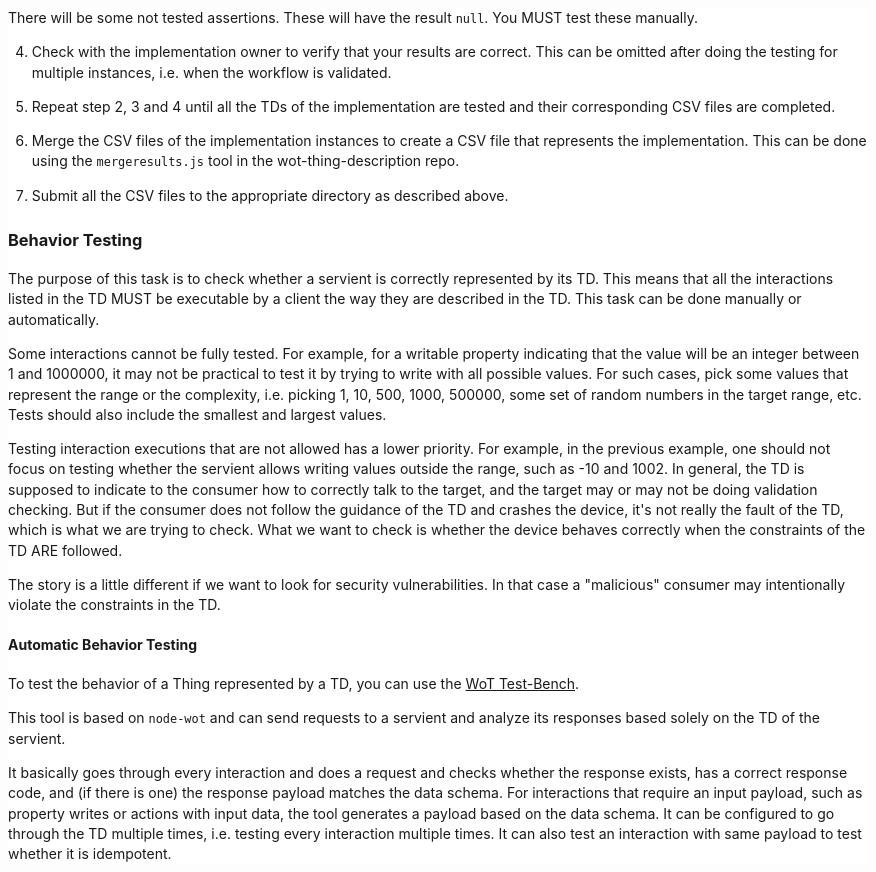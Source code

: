    There will be some not tested assertions. These will have the result `null`. You MUST test these manually.

4. Check with the implementation owner to verify that your results are correct.
   This can be omitted after doing the testing for multiple instances, 
   i.e. when the workflow is validated.

5. Repeat step 2, 3 and 4 until all the TDs of the implementation are tested and 
   their corresponding CSV files are completed.

6. Merge the CSV files of the implementation instances to create a CSV 
   file that represents the implementation. 
   This can be done using the `mergeresults.js` tool in the wot-thing-description repo.

7. Submit all the CSV files to the appropriate directory as described above.

### Behavior Testing

The purpose of this task is to check whether a servient is correctly represented by its TD.
This means that all the interactions listed in the TD MUST be executable by a client the way they are described in the TD. 
This task can be done manually or automatically.

Some interactions cannot be fully tested. 
For example, for a writable property indicating that the value will be an integer between 1 and 1000000, 
it may not be practical to test it by trying to write with all possible values. 
For such cases, pick some values that represent the range or the complexity, 
i.e. picking 1, 10, 500, 1000, 500000, some set of random numbers in the target range, etc.
Tests should also include the smallest and largest values.

Testing interaction executions that are not allowed has a lower priority.
For example, in the previous example, one should not focus on testing whether the servient allows writing values outside the range, such as -10 and 1002.
In general, the TD is supposed to indicate to the consumer how to correctly talk to the target, and the target may or may not be doing validation checking.  But if the consumer does not follow the guidance of the TD and crashes the device, it's not really the fault of the TD, which is what we are trying to check.  What we want to check is whether the device behaves correctly when the constraints of the TD ARE followed.

The story is a little different if we want to look for security vulnerabilities.  In that case a "malicious" consumer may intentionally violate the constraints in the TD.

#### Automatic Behavior Testing

To test the behavior of a Thing represented by a TD, you can use the [WoT Test-Bench](#wot-test-bench).

This tool is based on `node-wot` and can send requests to a servient and analyze 
its responses based solely on the TD of the servient.

It basically goes through every interaction and does a request and checks whether the response exists, has a correct response code, and (if there is one) the response payload matches the data schema. 
For interactions that require an input payload, such as property writes or actions with input data, the tool generates a payload based on the data schema. 
It can be configured to go through the TD multiple times, i.e. testing every interaction multiple times. It can also test an interaction with same payload to test whether it is idempotent.
